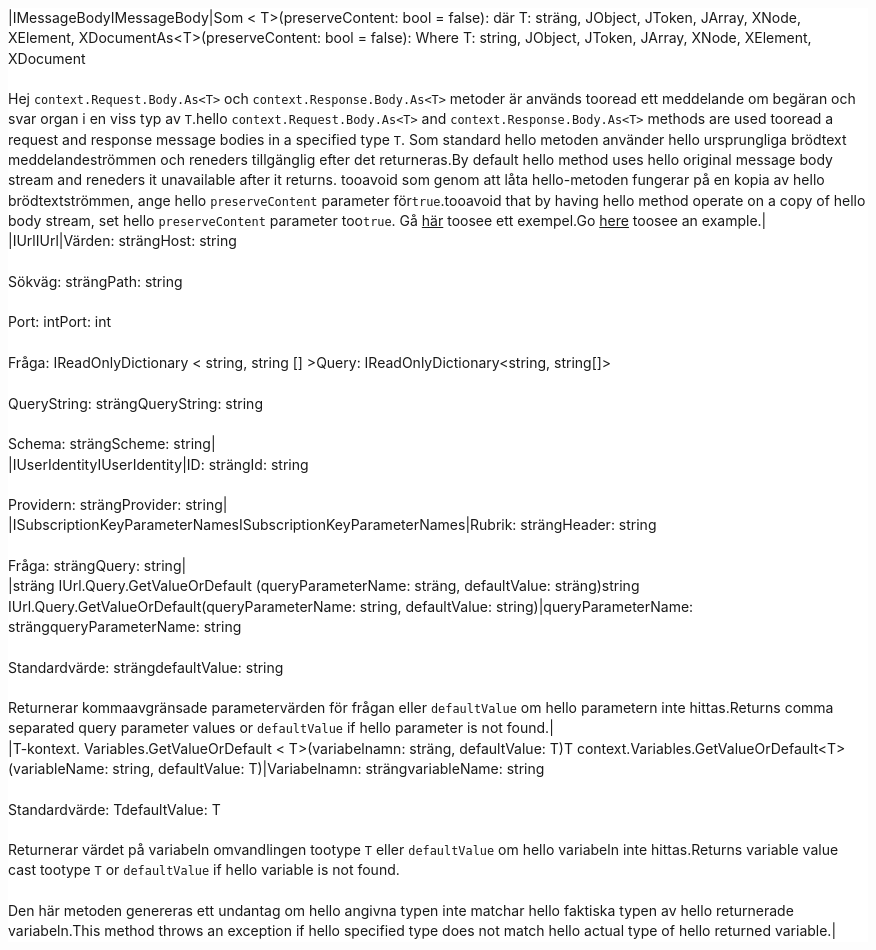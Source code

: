 |<span data-ttu-id="80037-410">IMessageBody</span><span class="sxs-lookup"><span data-stu-id="80037-410">IMessageBody</span></span>|<span data-ttu-id="80037-411">Som < T\>(preserveContent: bool = false): där T: sträng, JObject, JToken, JArray, XNode, XElement, XDocument</span><span class="sxs-lookup"><span data-stu-id="80037-411">As<T\>(preserveContent: bool = false): Where T: string, JObject, JToken, JArray, XNode, XElement, XDocument</span></span><br /><br /> <span data-ttu-id="80037-412">Hej `context.Request.Body.As<T>` och `context.Response.Body.As<T>` metoder är används tooread ett meddelande om begäran och svar organ i en viss typ av `T`.</span><span class="sxs-lookup"><span data-stu-id="80037-412">hello `context.Request.Body.As<T>` and `context.Response.Body.As<T>` methods are used tooread a request and response message bodies in a specified type `T`.</span></span> <span data-ttu-id="80037-413">Som standard hello metoden använder hello ursprungliga brödtext meddelandeströmmen och reneders tillgänglig efter det returneras.</span><span class="sxs-lookup"><span data-stu-id="80037-413">By default hello method uses hello original message body stream and reneders it unavailable after it returns.</span></span> <span data-ttu-id="80037-414">tooavoid som genom att låta hello-metoden fungerar på en kopia av hello brödtextströmmen, ange hello `preserveContent` parameter för`true`.</span><span class="sxs-lookup"><span data-stu-id="80037-414">tooavoid that by having hello method operate on a copy of hello body stream, set hello `preserveContent` parameter too`true`.</span></span> <span data-ttu-id="80037-415">Gå [här](api-management-transformation-policies.md#SetBody) toosee ett exempel.</span><span class="sxs-lookup"><span data-stu-id="80037-415">Go [here](api-management-transformation-policies.md#SetBody) toosee an example.</span></span>|  
|<span data-ttu-id="80037-416">IUrl</span><span class="sxs-lookup"><span data-stu-id="80037-416">IUrl</span></span>|<span data-ttu-id="80037-417">Värden: sträng</span><span class="sxs-lookup"><span data-stu-id="80037-417">Host: string</span></span><br /><br /> <span data-ttu-id="80037-418">Sökväg: sträng</span><span class="sxs-lookup"><span data-stu-id="80037-418">Path: string</span></span><br /><br /> <span data-ttu-id="80037-419">Port: int</span><span class="sxs-lookup"><span data-stu-id="80037-419">Port: int</span></span><br /><br /> <span data-ttu-id="80037-420">Fråga: IReadOnlyDictionary < string, string [] ></span><span class="sxs-lookup"><span data-stu-id="80037-420">Query: IReadOnlyDictionary<string, string[]></span></span><br /><br /> <span data-ttu-id="80037-421">QueryString: sträng</span><span class="sxs-lookup"><span data-stu-id="80037-421">QueryString: string</span></span><br /><br /> <span data-ttu-id="80037-422">Schema: sträng</span><span class="sxs-lookup"><span data-stu-id="80037-422">Scheme: string</span></span>|  
|<span data-ttu-id="80037-423">IUserIdentity</span><span class="sxs-lookup"><span data-stu-id="80037-423">IUserIdentity</span></span>|<span data-ttu-id="80037-424">ID: sträng</span><span class="sxs-lookup"><span data-stu-id="80037-424">Id: string</span></span><br /><br /> <span data-ttu-id="80037-425">Providern: sträng</span><span class="sxs-lookup"><span data-stu-id="80037-425">Provider: string</span></span>|  
|<span data-ttu-id="80037-426">ISubscriptionKeyParameterNames</span><span class="sxs-lookup"><span data-stu-id="80037-426">ISubscriptionKeyParameterNames</span></span>|<span data-ttu-id="80037-427">Rubrik: sträng</span><span class="sxs-lookup"><span data-stu-id="80037-427">Header: string</span></span><br /><br /> <span data-ttu-id="80037-428">Fråga: sträng</span><span class="sxs-lookup"><span data-stu-id="80037-428">Query: string</span></span>|  
|<span data-ttu-id="80037-429">sträng IUrl.Query.GetValueOrDefault (queryParameterName: sträng, defaultValue: sträng)</span><span class="sxs-lookup"><span data-stu-id="80037-429">string IUrl.Query.GetValueOrDefault(queryParameterName: string, defaultValue: string)</span></span>|<span data-ttu-id="80037-430">queryParameterName: sträng</span><span class="sxs-lookup"><span data-stu-id="80037-430">queryParameterName: string</span></span><br /><br /> <span data-ttu-id="80037-431">Standardvärde: sträng</span><span class="sxs-lookup"><span data-stu-id="80037-431">defaultValue: string</span></span><br /><br /> <span data-ttu-id="80037-432">Returnerar kommaavgränsade parametervärden för frågan eller `defaultValue` om hello parametern inte hittas.</span><span class="sxs-lookup"><span data-stu-id="80037-432">Returns comma separated query parameter values or `defaultValue` if hello parameter is not found.</span></span>|  
|<span data-ttu-id="80037-433">T-kontext. Variables.GetValueOrDefault < T\>(variabelnamn: sträng, defaultValue: T)</span><span class="sxs-lookup"><span data-stu-id="80037-433">T context.Variables.GetValueOrDefault<T\>(variableName: string, defaultValue: T)</span></span>|<span data-ttu-id="80037-434">Variabelnamn: sträng</span><span class="sxs-lookup"><span data-stu-id="80037-434">variableName: string</span></span><br /><br /> <span data-ttu-id="80037-435">Standardvärde: T</span><span class="sxs-lookup"><span data-stu-id="80037-435">defaultValue: T</span></span><br /><br /> <span data-ttu-id="80037-436">Returnerar värdet på variabeln omvandlingen tootype `T` eller `defaultValue` om hello variabeln inte hittas.</span><span class="sxs-lookup"><span data-stu-id="80037-436">Returns variable value cast tootype `T` or `defaultValue` if hello variable is not found.</span></span><br /><br /> <span data-ttu-id="80037-437">Den här metoden genereras ett undantag om hello angivna typen inte matchar hello faktiska typen av hello returnerade variabeln.</span><span class="sxs-lookup"><span data-stu-id="80037-437">This method throws an exception if hello specified type does not match hello actual type of hello returned variable.</span></span>|  